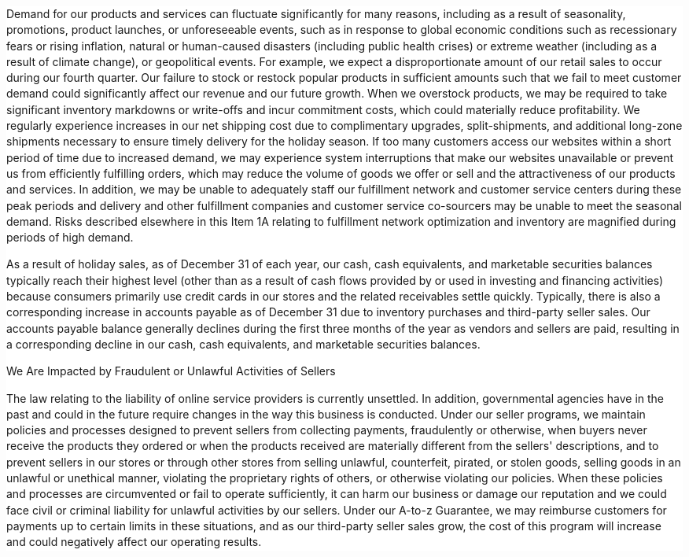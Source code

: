 Demand for our products and services can fluctuate significantly for many
reasons, including as a result of seasonality, promotions, product launches,
or unforeseeable events, such as in response to global economic conditions
such as recessionary fears or rising inflation, natural or human-caused
disasters (including public health crises) or extreme weather (including as a
result of climate change), or geopolitical events. For example, we expect a
disproportionate amount of our retail sales to occur during our fourth
quarter. Our failure to stock or restock popular products in sufficient
amounts such that we fail to meet customer demand could significantly affect
our revenue and our future growth. When we overstock products, we may be
required to take significant inventory markdowns or write-offs and incur
commitment costs, which could materially reduce profitability. We regularly
experience increases in our net shipping cost due to complimentary upgrades,
split-shipments, and additional long-zone shipments necessary to ensure timely
delivery for the holiday season. If too many customers access our websites
within a short period of time due to increased demand, we may experience
system interruptions that make our websites unavailable or prevent us from
efficiently fulfilling orders, which may reduce the volume of goods we offer
or sell and the attractiveness of our products and services. In addition, we
may be unable to adequately staff our fulfillment network and customer service
centers during these peak periods and delivery and other fulfillment companies
and customer service co-sourcers may be unable to meet the seasonal demand.
Risks described elsewhere in this Item 1A relating to fulfillment network
optimization and inventory are magnified during periods of high demand.

As a result of holiday sales, as of December 31 of each year, our cash, cash
equivalents, and marketable securities balances typically reach their highest
level (other than as a result of cash flows provided by or used in investing
and financing activities) because consumers primarily use credit cards in our
stores and the related receivables settle quickly. Typically, there is also a
corresponding increase in accounts payable as of December 31 due to inventory
purchases and third-party seller sales. Our accounts payable balance generally
declines during the first three months of the year as vendors and sellers are
paid, resulting in a corresponding decline in our cash, cash equivalents, and
marketable securities balances.

We Are Impacted by Fraudulent or Unlawful Activities of Sellers

The law relating to the liability of online service providers is currently
unsettled. In addition, governmental agencies have in the past and could in
the future require changes in the way this business is conducted. Under our
seller programs, we maintain policies and processes designed to prevent
sellers from collecting payments, fraudulently or otherwise, when buyers never
receive the products they ordered or when the products received are materially
different from the sellers' descriptions, and to prevent sellers in our stores
or through other stores from selling unlawful, counterfeit, pirated, or stolen
goods, selling goods in an unlawful or unethical manner, violating the
proprietary rights of others, or otherwise violating our policies. When these
policies and processes are circumvented or fail to operate sufficiently, it
can harm our business or damage our reputation and we could face civil or
criminal liability for unlawful activities by our sellers. Under our A-to-z
Guarantee, we may reimburse customers for payments up to certain limits in
these situations, and as our third-party seller sales grow, the cost of this
program will increase and could negatively affect our operating results.
